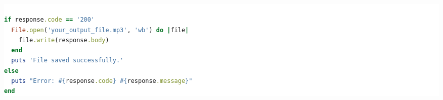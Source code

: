 ```ruby

if response.code == '200'
  File.open('your_output_file.mp3', 'wb') do |file|
    file.write(response.body)
  end
  puts 'File saved successfully.'
else
  puts "Error: #{response.code} #{response.message}"
end

```

